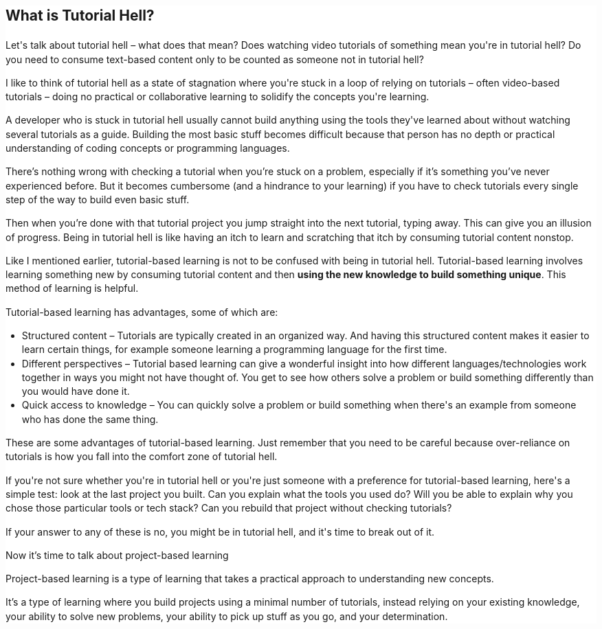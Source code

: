 ## **What is Tutorial Hell?**

Let's talk about tutorial hell – what does that mean? Does watching video tutorials of something mean you're in tutorial hell? Do you need to consume text-based content only to be counted as someone not in tutorial hell?

I like to think of tutorial hell as a state of stagnation where you're stuck in a loop of relying on tutorials – often video-based tutorials – doing no practical or collaborative learning to solidify the concepts you're learning.

A developer who is stuck in tutorial hell usually cannot build anything using the tools they've learned about without watching several tutorials as a guide. Building the most basic stuff becomes difficult because that person has no depth or practical understanding of coding concepts or programming languages.

There’s nothing wrong with checking a tutorial when you’re stuck on a problem, especially if it’s something you’ve never experienced before. But it becomes cumbersome (and a hindrance to your learning) if you have to check tutorials every single step of the way to build even basic stuff.

Then when you’re done with that tutorial project you jump straight into the next tutorial, typing away. This can give you an illusion of progress. Being in tutorial hell is like having an itch to learn and scratching that itch by consuming tutorial content nonstop.

Like I mentioned earlier, tutorial-based learning is not to be confused with being in tutorial hell. Tutorial-based learning involves learning something new by consuming tutorial content and then **using the new knowledge to build something unique**. This method of learning is helpful.

Tutorial-based learning has advantages, some of which are:

-   Structured content – Tutorials are typically created in an organized way. And having this structured content makes it easier to learn certain things, for example someone learning a programming language for the first time.
-   Different perspectives – Tutorial based learning can give a wonderful insight into how different languages/technologies work together in ways you might not have thought of. You get to see how others solve a problem or build something differently than you would have done it.
-   Quick access to knowledge – You can quickly solve a problem or build something when there's an example from someone who has done the same thing.

These are some advantages of tutorial-based learning. Just remember that you need to be careful because over-reliance on tutorials is how you fall into the comfort zone of tutorial hell.

If you're not sure whether you're in tutorial hell or you're just someone with a preference for tutorial-based learning, here's a simple test: look at the last project you built. Can you explain what the tools you used do? Will you be able to explain why you chose those particular tools or tech stack? Can you rebuild that project without checking tutorials?

If your answer to any of these is no, you might be in tutorial hell, and it's time to break out of it.

Now it’s time to talk about project-based learning

Project-based learning is a type of learning that takes a practical approach to understanding new concepts.

It’s a type of learning where you build projects using a minimal number of tutorials, instead relying on your existing knowledge, your ability to solve new problems, your ability to pick up stuff as you go, and your determination.
